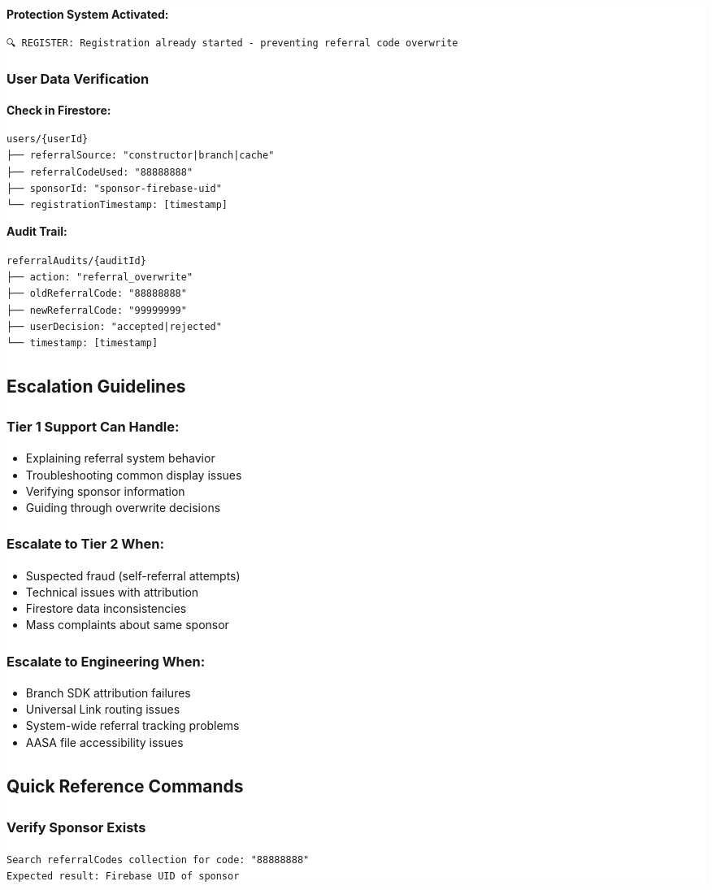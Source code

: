 **Protection System Activated:**
```
🔍 REGISTER: Registration already started - preventing referral code overwrite
```

### User Data Verification
**Check in Firestore:**
```
users/{userId}
├── referralSource: "constructor|branch|cache"
├── referralCodeUsed: "88888888"
├── sponsorId: "sponsor-firebase-uid"
└── registrationTimestamp: [timestamp]
```

**Audit Trail:**
```
referralAudits/{auditId}
├── action: "referral_overwrite"
├── oldReferralCode: "88888888"
├── newReferralCode: "99999999"
├── userDecision: "accepted|rejected"
└── timestamp: [timestamp]
```

## Escalation Guidelines

### Tier 1 Support Can Handle:
- Explaining referral system behavior
- Troubleshooting common display issues
- Verifying sponsor information
- Guiding through overwrite decisions

### Escalate to Tier 2 When:
- Suspected fraud (self-referral attempts)
- Technical issues with attribution
- Firestore data inconsistencies
- Mass complaints about same sponsor

### Escalate to Engineering When:
- Branch SDK attribution failures
- Universal Link routing issues
- System-wide referral tracking problems
- AASA file accessibility issues

## Quick Reference Commands

### Verify Sponsor Exists
```
Search referralCodes collection for code: "88888888"
Expected result: Firebase UID of sponsor
```
